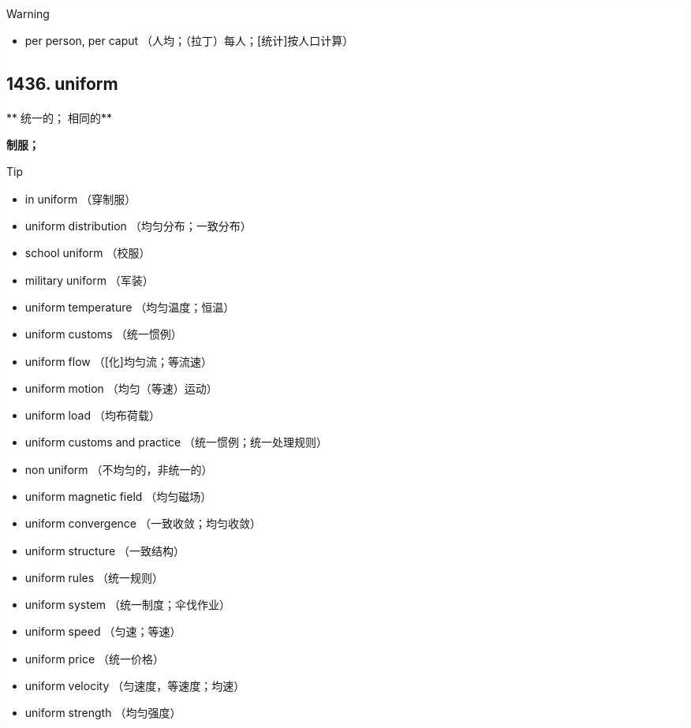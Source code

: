 > [!WARNING]
>
> - per person, per caput （人均；（拉丁）每人；[统计]按人口计算）
>

## 1436. uniform

** 统一的； 相同的**

**制服；**

> [!TIP]
>
> - in uniform （穿制服）
>
> - uniform distribution （均匀分布；一致分布）
>
> - school uniform （校服）
>
> - military uniform （军装）
>
> - uniform temperature （均匀温度；恒温）
>
> - uniform customs （统一惯例）
>
> - uniform flow （[化]均匀流；等流速）
>
> - uniform motion （均匀（等速）运动）
>
> - uniform load （均布荷载）
>
> - uniform customs and practice （统一惯例；统一处理规则）
>
> - non uniform （不均匀的，非统一的）
>
> - uniform magnetic field （均匀磁场）
>
> - uniform convergence （一致收敛；均匀收敛）
>
> - uniform structure （一致结构）
>
> - uniform rules （统一规则）
>
> - uniform system （统一制度；伞伐作业）
>
> - uniform speed （匀速；等速）
>
> - uniform price （统一价格）
>
> - uniform velocity （匀速度，等速度；均速）
>
> - uniform strength （均匀强度）
>
